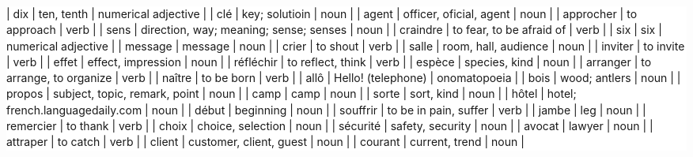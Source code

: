 | dix          | ten, tenth                                                                                          | numerical adjective                                               |
| clé          | key; solutioin                                                                                      | noun                                                              |
| agent        | officer, oficial, agent                                                                             | noun                                                              |
| approcher    | to approach                                                                                         | verb                                                              |
| sens         | direction, way; meaning; sense; senses                                                              | noun                                                              |
| craindre     | to fear, to be afraid of                                                                            | verb                                                              |
| six          | six                                                                                                 | numerical adjective                                               |
| message      | message                                                                                             | noun                                                              |
| crier        | to shout                                                                                            | verb                                                              |
| salle        | room, hall, audience                                                                                | noun                                                              |
| inviter      | to invite                                                                                           | verb                                                              |
| effet        | effect, impression                                                                                  | noun                                                              |
| réfléchir    | to reflect, think                                                                                   | verb                                                              |
| espèce       | species, kind                                                                                       | noun                                                              |
| arranger     | to arrange, to organize                                                                             | verb                                                              |
| naître       | to be born                                                                                          | verb                                                              |
| allô         | Hello! (telephone)                                                                                  | onomatopoeia                                                      |
| bois         | wood; antlers                                                                                       | noun                                                              |
| propos       | subject, topic, remark, point                                                                       | noun                                                              |
| camp         | camp                                                                                                | noun                                                              |
| sorte        | sort, kind                                                                                          | noun                                                              |
| hôtel        | hotel; french.languagedaily.com                                                                     | noun                                                              |
| début        | beginning                                                                                           | noun                                                              |
| souffrir     | to be in pain, suffer                                                                               | verb                                                              |
| jambe        | leg                                                                                                 | noun                                                              |
| remercier    | to thank                                                                                            | verb                                                              |
| choix        | choice, selection                                                                                   | noun                                                              |
| sécurité     | safety, security                                                                                    | noun                                                              |
| avocat       | lawyer                                                                                              | noun                                                              |
| attraper     | to catch                                                                                            | verb                                                              |
| client       | customer, client, guest                                                                             | noun                                                              |
| courant      | current, trend                                                                                      | noun                                                              |